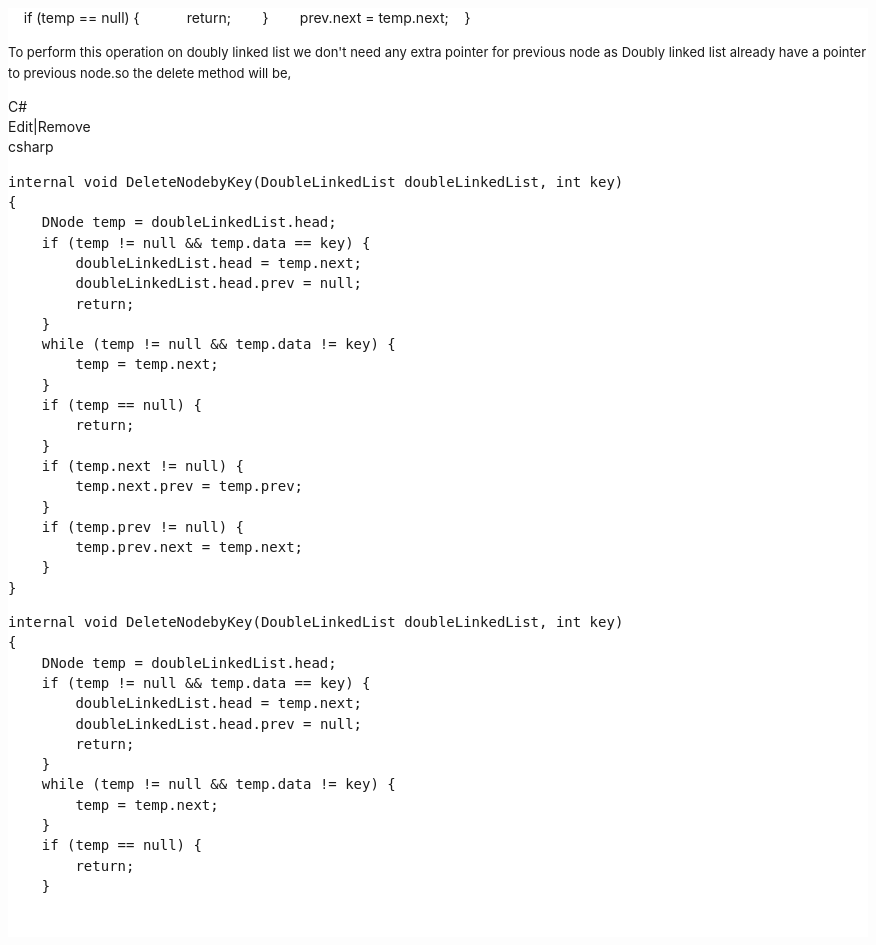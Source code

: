 &nbsp;&nbsp;&nbsp;&nbsp;<span class="cs__keyword">if</span>&nbsp;(temp&nbsp;==&nbsp;<span class="cs__keyword">null</span>)&nbsp;{&nbsp;&nbsp;&nbsp;
&nbsp;&nbsp;&nbsp;&nbsp;&nbsp;&nbsp;&nbsp;&nbsp;<span class="cs__keyword">return</span>;&nbsp;&nbsp;&nbsp;
&nbsp;&nbsp;&nbsp;&nbsp;}&nbsp;&nbsp;&nbsp;
&nbsp;&nbsp;&nbsp;&nbsp;prev.next&nbsp;=&nbsp;temp.next;&nbsp;&nbsp;&nbsp;
}&nbsp;&nbsp;</pre>
</div>
</div>
</div>
<p><span style="font-size:small">To perform this operation on doubly linked list we don't need any extra pointer for previous node as Doubly linked list already have a pointer to previous node.so the delete method will be,</span></p>
<div class="scriptcode">
<div class="pluginEditHolder" pluginCommand="mceScriptCode">
<div class="title"><span>C#</span></div>
<div class="pluginLinkHolder"><span class="pluginEditHolderLink">Edit</span>|<span class="pluginRemoveHolderLink">Remove</span></div>
<span class="hidden">csharp</span>
<pre class="hidden">internal void DeleteNodebyKey(DoubleLinkedList doubleLinkedList, int key)  
{  
    DNode temp = doubleLinkedList.head;  
    if (temp != null &amp;&amp; temp.data == key) {  
        doubleLinkedList.head = temp.next;  
        doubleLinkedList.head.prev = null;  
        return;  
    }  
    while (temp != null &amp;&amp; temp.data != key) {  
        temp = temp.next;  
    }  
    if (temp == null) {  
        return;  
    }  
    if (temp.next != null) {  
        temp.next.prev = temp.prev;  
    }  
    if (temp.prev != null) {  
        temp.prev.next = temp.next;  
    }  
}  </pre>
<div class="preview">
<pre class="csharp"><span class="cs__keyword">internal</span>&nbsp;<span class="cs__keyword">void</span>&nbsp;DeleteNodebyKey(DoubleLinkedList&nbsp;doubleLinkedList,&nbsp;<span class="cs__keyword">int</span>&nbsp;key)&nbsp;&nbsp;&nbsp;
{&nbsp;&nbsp;&nbsp;
&nbsp;&nbsp;&nbsp;&nbsp;DNode&nbsp;temp&nbsp;=&nbsp;doubleLinkedList.head;&nbsp;&nbsp;&nbsp;
&nbsp;&nbsp;&nbsp;&nbsp;<span class="cs__keyword">if</span>&nbsp;(temp&nbsp;!=&nbsp;<span class="cs__keyword">null</span>&nbsp;&amp;&amp;&nbsp;temp.data&nbsp;==&nbsp;key)&nbsp;{&nbsp;&nbsp;&nbsp;
&nbsp;&nbsp;&nbsp;&nbsp;&nbsp;&nbsp;&nbsp;&nbsp;doubleLinkedList.head&nbsp;=&nbsp;temp.next;&nbsp;&nbsp;&nbsp;
&nbsp;&nbsp;&nbsp;&nbsp;&nbsp;&nbsp;&nbsp;&nbsp;doubleLinkedList.head.prev&nbsp;=&nbsp;<span class="cs__keyword">null</span>;&nbsp;&nbsp;&nbsp;
&nbsp;&nbsp;&nbsp;&nbsp;&nbsp;&nbsp;&nbsp;&nbsp;<span class="cs__keyword">return</span>;&nbsp;&nbsp;&nbsp;
&nbsp;&nbsp;&nbsp;&nbsp;}&nbsp;&nbsp;&nbsp;
&nbsp;&nbsp;&nbsp;&nbsp;<span class="cs__keyword">while</span>&nbsp;(temp&nbsp;!=&nbsp;<span class="cs__keyword">null</span>&nbsp;&amp;&amp;&nbsp;temp.data&nbsp;!=&nbsp;key)&nbsp;{&nbsp;&nbsp;&nbsp;
&nbsp;&nbsp;&nbsp;&nbsp;&nbsp;&nbsp;&nbsp;&nbsp;temp&nbsp;=&nbsp;temp.next;&nbsp;&nbsp;&nbsp;
&nbsp;&nbsp;&nbsp;&nbsp;}&nbsp;&nbsp;&nbsp;
&nbsp;&nbsp;&nbsp;&nbsp;<span class="cs__keyword">if</span>&nbsp;(temp&nbsp;==&nbsp;<span class="cs__keyword">null</span>)&nbsp;{&nbsp;&nbsp;&nbsp;
&nbsp;&nbsp;&nbsp;&nbsp;&nbsp;&nbsp;&nbsp;&nbsp;<span class="cs__keyword">return</span>;&nbsp;&nbsp;&nbsp;
&nbsp;&nbsp;&nbsp;&nbsp;}&nbsp;&nbsp;&nbsp;